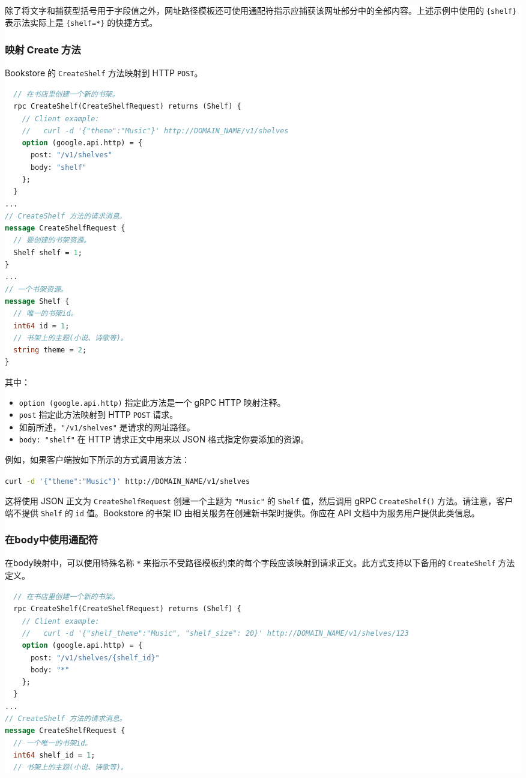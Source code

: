 除了将文字和捕获型括号用于字段值之外，网址路径模板还可使用通配符指示应捕获该网址部分中的全部内容。上述示例中使用的 `{shelf}` 表示法实际上是 `{shelf=*}` 的快捷方式。

### 映射 Create 方法

Bookstore 的 `CreateShelf` 方法映射到 HTTP `POST`。

```protobuf
  // 在书店里创建一个新的书架。
  rpc CreateShelf(CreateShelfRequest) returns (Shelf) {
    // Client example:
    //   curl -d '{"theme":"Music"}' http://DOMAIN_NAME/v1/shelves
    option (google.api.http) = {
      post: "/v1/shelves"
      body: "shelf"
    };
  }
...
// CreateShelf 方法的请求消息。
message CreateShelfRequest {
  // 要创建的书架资源。
  Shelf shelf = 1;
}
...
// 一个书架资源。
message Shelf {
  // 唯一的书架id。
  int64 id = 1;
  // 书架上的主题(小说、诗歌等)。
  string theme = 2;
}
```

其中：

- `option (google.api.http)` 指定此方法是一个 gRPC HTTP 映射注释。
- `post` 指定此方法映射到 HTTP `POST` 请求。
- 如前所述，`"/v1/shelves"` 是请求的网址路径。
- `body: "shelf"` 在 HTTP 请求正文中用来以 JSON 格式指定你要添加的资源。

例如，如果客户端按如下所示的方式调用该方法：

```bash
curl -d '{"theme":"Music"}' http://DOMAIN_NAME/v1/shelves
```

这将使用 JSON 正文为 `CreateShelfRequest` 创建一个主题为 `"Music"` 的 `Shelf` 值，然后调用 gRPC `CreateShelf()` 方法。请注意，客户端不提供 `Shelf` 的 `id` 值。Bookstore 的书架 ID 由相关服务在创建新书架时提供。你应在 API 文档中为服务用户提供此类信息。

### 在body中使用通配符

在body映射中，可以使用特殊名称 `*` 来指示不受路径模板约束的每个字段应该映射到请求正文。此方式支持以下备用的 `CreateShelf` 方法定义。

```protobuf
  // 在书店里创建一个新的书架。
  rpc CreateShelf(CreateShelfRequest) returns (Shelf) {
    // Client example:
    //   curl -d '{"shelf_theme":"Music", "shelf_size": 20}' http://DOMAIN_NAME/v1/shelves/123
    option (google.api.http) = {
      post: "/v1/shelves/{shelf_id}"
      body: "*"
    };
  }
...
// CreateShelf 方法的请求消息。
message CreateShelfRequest {
  // 一个唯一的书架id。
  int64 shelf_id = 1;
  // 书架上的主题(小说、诗歌等)。
```